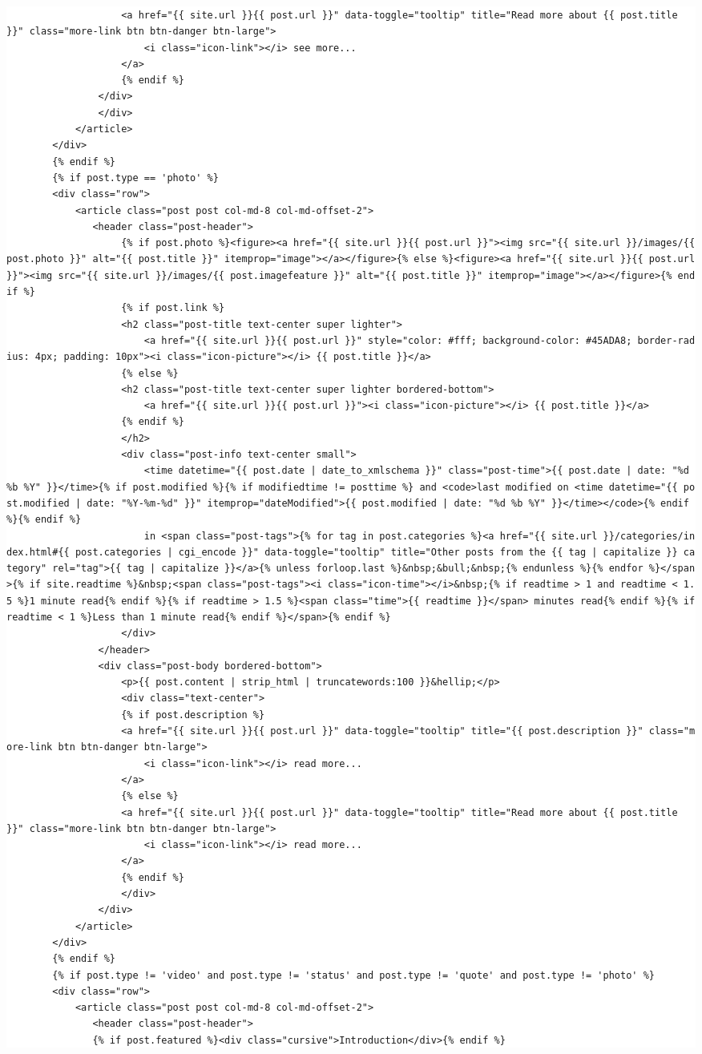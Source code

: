 		                <a href="{{ site.url }}{{ post.url }}" data-toggle="tooltip" title="Read more about {{ post.title }}" class="more-link btn btn-danger btn-large">
		                    <i class="icon-link"></i> see more...
		                </a>
		                {% endif %}
		            </div>
	                </div>
	            </article>
	        </div>
	        {% endif %}
	        {% if post.type == 'photo' %}
	        <div class="row">
	            <article class="post post col-md-8 col-md-offset-2">
	               <header class="post-header">
	               		{% if post.photo %}<figure><a href="{{ site.url }}{{ post.url }}"><img src="{{ site.url }}/images/{{ post.photo }}" alt="{{ post.title }}" itemprop="image"></a></figure>{% else %}<figure><a href="{{ site.url }}{{ post.url }}"><img src="{{ site.url }}/images/{{ post.imagefeature }}" alt="{{ post.title }}" itemprop="image"></a></figure>{% endif %}
	                    {% if post.link %}
	                    <h2 class="post-title text-center super lighter">
	                        <a href="{{ site.url }}{{ post.url }}" style="color: #fff; background-color: #45ADA8; border-radius: 4px; padding: 10px"><i class="icon-picture"></i> {{ post.title }}</a>
	                    {% else %}
	                    <h2 class="post-title text-center super lighter bordered-bottom">
	                        <a href="{{ site.url }}{{ post.url }}"><i class="icon-picture"></i> {{ post.title }}</a>
	                    {% endif %}
	                    </h2>
	                    <div class="post-info text-center small">
	                        <time datetime="{{ post.date | date_to_xmlschema }}" class="post-time">{{ post.date | date: "%d %b %Y" }}</time>{% if post.modified %}{% if modifiedtime != posttime %} and <code>last modified on <time datetime="{{ post.modified | date: "%Y-%m-%d" }}" itemprop="dateModified">{{ post.modified | date: "%d %b %Y" }}</time></code>{% endif %}{% endif %}
	                        in <span class="post-tags">{% for tag in post.categories %}<a href="{{ site.url }}/categories/index.html#{{ post.categories | cgi_encode }}" data-toggle="tooltip" title="Other posts from the {{ tag | capitalize }} category" rel="tag">{{ tag | capitalize }}</a>{% unless forloop.last %}&nbsp;&bull;&nbsp;{% endunless %}{% endfor %}</span>{% if site.readtime %}&nbsp;<span class="post-tags"><i class="icon-time"></i>&nbsp;{% if readtime > 1 and readtime < 1.5 %}1 minute read{% endif %}{% if readtime > 1.5 %}<span class="time">{{ readtime }}</span> minutes read{% endif %}{% if readtime < 1 %}Less than 1 minute read{% endif %}</span>{% endif %}
	                    </div>
	                </header>
	                <div class="post-body bordered-bottom">
	                    <p>{{ post.content | strip_html | truncatewords:100 }}&hellip;</p>
	                    <div class="text-center">
	                    {% if post.description %}
		                <a href="{{ site.url }}{{ post.url }}" data-toggle="tooltip" title="{{ post.description }}" class="more-link btn btn-danger btn-large">
		                    <i class="icon-link"></i> read more...
		                </a>
		                {% else %}
		                <a href="{{ site.url }}{{ post.url }}" data-toggle="tooltip" title="Read more about {{ post.title }}" class="more-link btn btn-danger btn-large">
		                    <i class="icon-link"></i> read more...
		                </a>
		                {% endif %}
		                </div>
	                </div>
	            </article>
	        </div>
	        {% endif %}
	        {% if post.type != 'video' and post.type != 'status' and post.type != 'quote' and post.type != 'photo' %}
	        <div class="row">
	            <article class="post post col-md-8 col-md-offset-2">
	               <header class="post-header">
	               {% if post.featured %}<div class="cursive">Introduction</div>{% endif %}